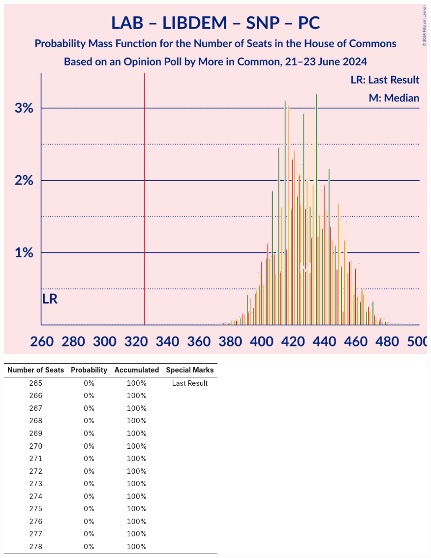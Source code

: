 ![Graph with seats probability mass function not yet produced](2024-06-23-MoreinCommon-coalitions-seats-pmf-lab–libdem–snp–pc.png "Seats Probability Mass Function")

| Number of Seats | Probability | Accumulated | Special Marks |
|:---------------:|:-----------:|:-----------:|:-------------:|
| 265 | 0% | 100% | Last Result |
| 266 | 0% | 100% |  |
| 267 | 0% | 100% |  |
| 268 | 0% | 100% |  |
| 269 | 0% | 100% |  |
| 270 | 0% | 100% |  |
| 271 | 0% | 100% |  |
| 272 | 0% | 100% |  |
| 273 | 0% | 100% |  |
| 274 | 0% | 100% |  |
| 275 | 0% | 100% |  |
| 276 | 0% | 100% |  |
| 277 | 0% | 100% |  |
| 278 | 0% | 100% |  |